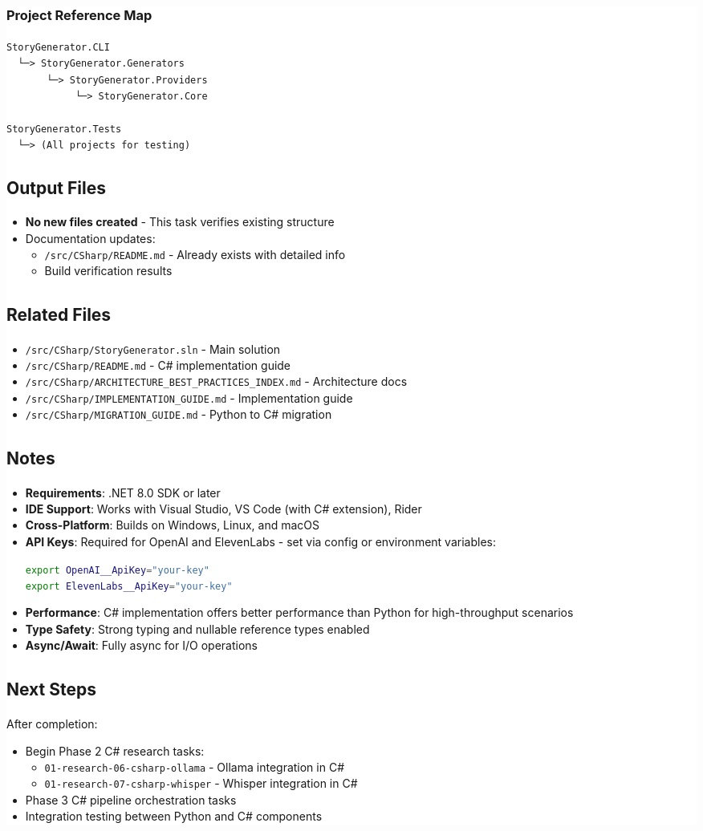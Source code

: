 ### Project Reference Map

```
StoryGenerator.CLI
  └─> StoryGenerator.Generators
       └─> StoryGenerator.Providers
            └─> StoryGenerator.Core

StoryGenerator.Tests
  └─> (All projects for testing)
```

## Output Files

- **No new files created** - This task verifies existing structure
- Documentation updates:
  - `/src/CSharp/README.md` - Already exists with detailed info
  - Build verification results

## Related Files

- `/src/CSharp/StoryGenerator.sln` - Main solution
- `/src/CSharp/README.md` - C# implementation guide
- `/src/CSharp/ARCHITECTURE_BEST_PRACTICES_INDEX.md` - Architecture docs
- `/src/CSharp/IMPLEMENTATION_GUIDE.md` - Implementation guide
- `/src/CSharp/MIGRATION_GUIDE.md` - Python to C# migration

## Notes

- **Requirements**: .NET 8.0 SDK or later
- **IDE Support**: Works with Visual Studio, VS Code (with C# extension), Rider
- **Cross-Platform**: Builds on Windows, Linux, and macOS
- **API Keys**: Required for OpenAI and ElevenLabs - set via config or environment variables:
  ```bash
  export OpenAI__ApiKey="your-key"
  export ElevenLabs__ApiKey="your-key"
  ```
- **Performance**: C# implementation offers better performance than Python for high-throughput scenarios
- **Type Safety**: Strong typing and nullable reference types enabled
- **Async/Await**: Fully async for I/O operations

## Next Steps

After completion:
- Begin Phase 2 C# research tasks:
  - `01-research-06-csharp-ollama` - Ollama integration in C#
  - `01-research-07-csharp-whisper` - Whisper integration in C#
- Phase 3 C# pipeline orchestration tasks
- Integration testing between Python and C# components
